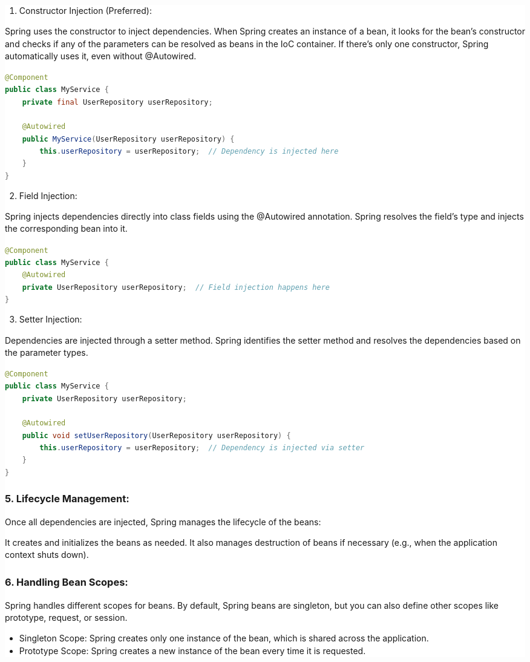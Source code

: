 1. Constructor Injection (Preferred):

Spring uses the constructor to inject dependencies.
When Spring creates an instance of a bean, it looks for the bean’s constructor and checks if any of the parameters can be resolved as beans in the IoC container.
If there’s only one constructor, Spring automatically uses it, even without @Autowired.
```java
@Component
public class MyService {
    private final UserRepository userRepository;

    @Autowired
    public MyService(UserRepository userRepository) {
        this.userRepository = userRepository;  // Dependency is injected here
    }
}
```
2. Field Injection:

Spring injects dependencies directly into class fields using the @Autowired annotation.
Spring resolves the field’s type and injects the corresponding bean into it.
```java
@Component
public class MyService {
    @Autowired
    private UserRepository userRepository;  // Field injection happens here
}
```
3. Setter Injection:

Dependencies are injected through a setter method. Spring identifies the setter method and resolves the dependencies based on the parameter types.
```java
@Component
public class MyService {
    private UserRepository userRepository;

    @Autowired
    public void setUserRepository(UserRepository userRepository) {
        this.userRepository = userRepository;  // Dependency is injected via setter
    }
}
```
### 5. Lifecycle Management:
Once all dependencies are injected, Spring manages the lifecycle of the beans:

It creates and initializes the beans as needed.
It also manages destruction of beans if necessary (e.g., when the application context shuts down).
### 6. Handling Bean Scopes:
Spring handles different scopes for beans. By default, Spring beans are singleton, but you can also define other scopes like prototype, request, or session.

- Singleton Scope: Spring creates only one instance of the bean, which is shared across the application.
- Prototype Scope: Spring creates a new instance of the bean every time it is requested.
